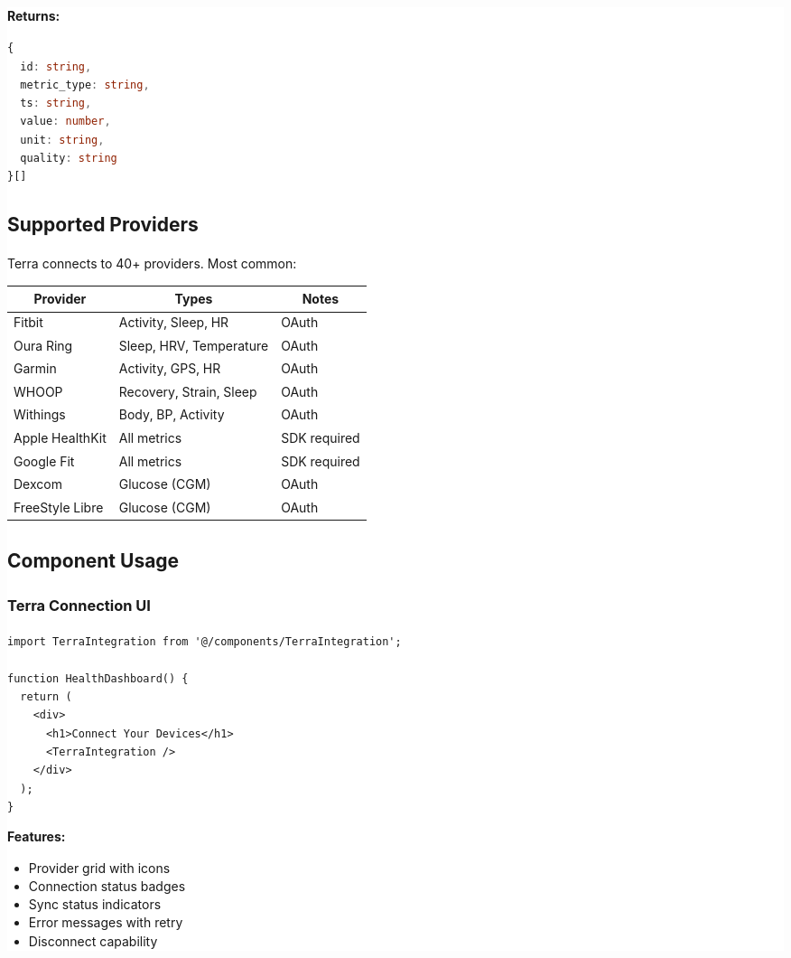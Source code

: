**Returns:**
```typescript
{
  id: string,
  metric_type: string,
  ts: string,
  value: number,
  unit: string,
  quality: string
}[]
```

## Supported Providers

Terra connects to 40+ providers. Most common:

| Provider | Types | Notes |
|----------|-------|-------|
| Fitbit | Activity, Sleep, HR | OAuth |
| Oura Ring | Sleep, HRV, Temperature | OAuth |
| Garmin | Activity, GPS, HR | OAuth |
| WHOOP | Recovery, Strain, Sleep | OAuth |
| Withings | Body, BP, Activity | OAuth |
| Apple HealthKit | All metrics | SDK required |
| Google Fit | All metrics | SDK required |
| Dexcom | Glucose (CGM) | OAuth |
| FreeStyle Libre | Glucose (CGM) | OAuth |

## Component Usage

### Terra Connection UI

```tsx
import TerraIntegration from '@/components/TerraIntegration';

function HealthDashboard() {
  return (
    <div>
      <h1>Connect Your Devices</h1>
      <TerraIntegration />
    </div>
  );
}
```

**Features:**
- Provider grid with icons
- Connection status badges
- Sync status indicators
- Error messages with retry
- Disconnect capability
